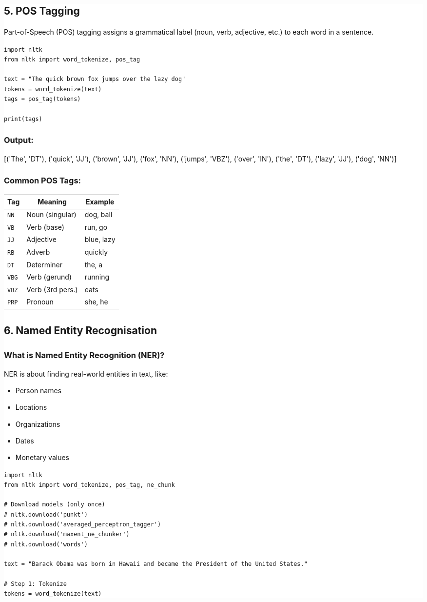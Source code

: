 ## 5. POS Tagging
Part-of-Speech (POS) tagging assigns a grammatical label (noun, verb, adjective, etc.) to each word in a sentence.

```
import nltk
from nltk import word_tokenize, pos_tag

text = "The quick brown fox jumps over the lazy dog"
tokens = word_tokenize(text)
tags = pos_tag(tokens)

print(tags)
```
### Output:
[('The', 'DT'), ('quick', 'JJ'), ('brown', 'JJ'), ('fox', 'NN'),
 ('jumps', 'VBZ'), ('over', 'IN'), ('the', 'DT'), ('lazy', 'JJ'), ('dog', 'NN')]

 ### Common POS Tags:

| Tag   | Meaning          | Example    |
| ----- | ---------------- | ---------- |
| `NN`  | Noun (singular)  | dog, ball  |
| `VB`  | Verb (base)      | run, go    |
| `JJ`  | Adjective        | blue, lazy |
| `RB`  | Adverb           | quickly    |
| `DT`  | Determiner       | the, a     |
| `VBG` | Verb (gerund)    | running    |
| `VBZ` | Verb (3rd pers.) | eats       |
| `PRP` | Pronoun          | she, he    |

## 6. Named Entity Recognisation
### What is Named Entity Recognition (NER)?
NER is about finding real-world entities in text, like:

- Person names

- Locations

- Organizations

- Dates

- Monetary values

```
import nltk
from nltk import word_tokenize, pos_tag, ne_chunk

# Download models (only once)
# nltk.download('punkt')
# nltk.download('averaged_perceptron_tagger')
# nltk.download('maxent_ne_chunker')
# nltk.download('words')

text = "Barack Obama was born in Hawaii and became the President of the United States."

# Step 1: Tokenize
tokens = word_tokenize(text)
```